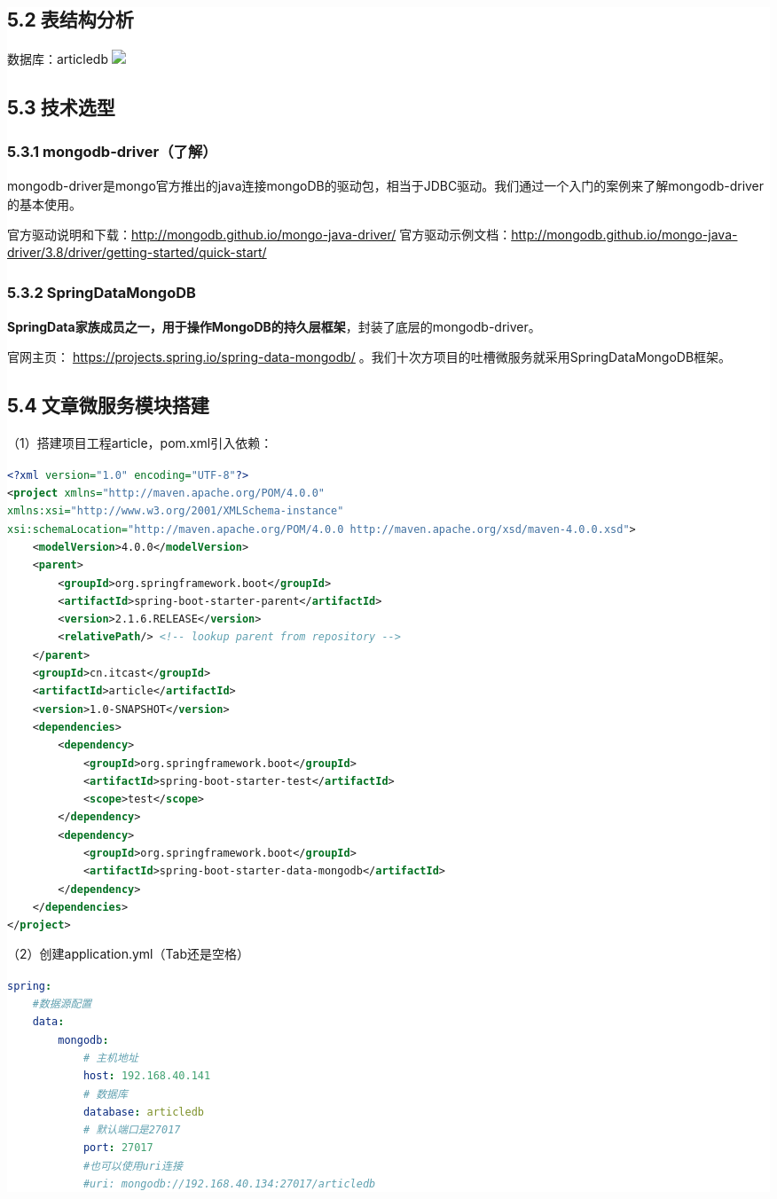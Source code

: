 ## 5.2 表结构分析
数据库：articledb
![](https://image-1307616428.cos.ap-beijing.myqcloud.com/Obsidian/202303091144330.png)

## 5.3 技术选型
### 5.3.1 mongodb-driver（了解）
mongodb-driver是mongo官方推出的java连接mongoDB的驱动包，相当于JDBC驱动。我们通过一个入门的案例来了解mongodb-driver的基本使用。

官方驱动说明和下载：http://mongodb.github.io/mongo-java-driver/
官方驱动示例文档：http://mongodb.github.io/mongo-java-driver/3.8/driver/getting-started/quick-start/

### 5.3.2 SpringDataMongoDB
**SpringData家族成员之一，用于操作MongoDB的持久层框架**，封装了底层的mongodb-driver。

官网主页： https://projects.spring.io/spring-data-mongodb/ 。我们十次方项目的吐槽微服务就采用SpringDataMongoDB框架。

## 5.4 文章微服务模块搭建
（1）搭建项目工程article，pom.xml引入依赖：
```xml
<?xml version="1.0" encoding="UTF-8"?>
<project xmlns="http://maven.apache.org/POM/4.0.0"
xmlns:xsi="http://www.w3.org/2001/XMLSchema-instance"
xsi:schemaLocation="http://maven.apache.org/POM/4.0.0 http://maven.apache.org/xsd/maven-4.0.0.xsd">
	<modelVersion>4.0.0</modelVersion>
	<parent>
		<groupId>org.springframework.boot</groupId>
		<artifactId>spring-boot-starter-parent</artifactId>
		<version>2.1.6.RELEASE</version>
		<relativePath/> <!-- lookup parent from repository -->
	</parent>
	<groupId>cn.itcast</groupId>
	<artifactId>article</artifactId>
	<version>1.0-SNAPSHOT</version>
	<dependencies>
		<dependency>
			<groupId>org.springframework.boot</groupId>
			<artifactId>spring-boot-starter-test</artifactId>
			<scope>test</scope>
		</dependency>
		<dependency>
			<groupId>org.springframework.boot</groupId>
			<artifactId>spring-boot-starter-data-mongodb</artifactId>
		</dependency>
	</dependencies>
</project>
```
（2）创建application.yml（Tab还是空格）
```yaml
spring:
	#数据源配置
	data:
		mongodb:
			# 主机地址
			host: 192.168.40.141
			# 数据库
			database: articledb
			# 默认端口是27017
			port: 27017
			#也可以使用uri连接
			#uri: mongodb://192.168.40.134:27017/articledb
```